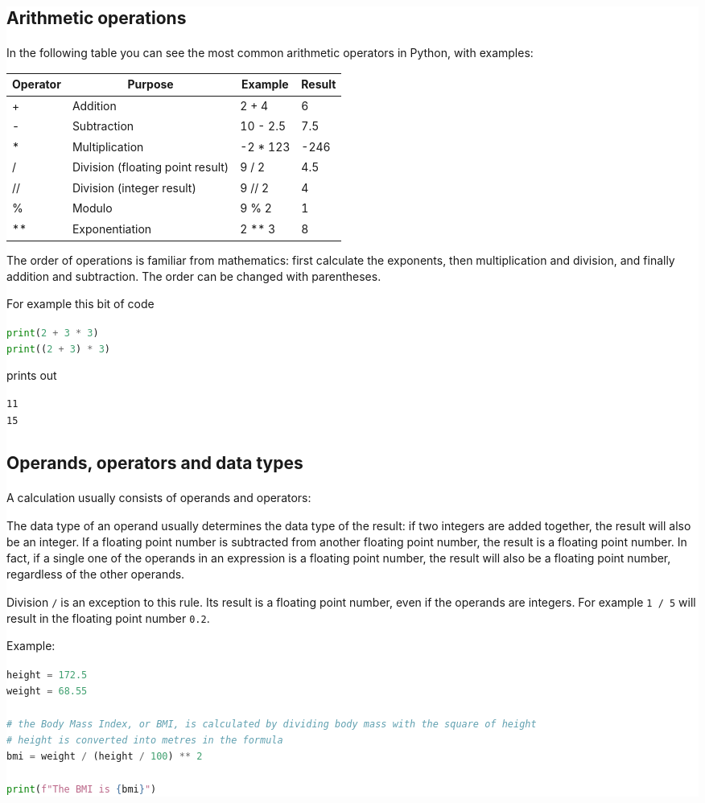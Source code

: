 ## Arithmetic operations

In the following table you can see the most common arithmetic operators in Python, with examples:

| Operator | Purpose                         | Example    | Result |
|----------|---------------------------------|------------|--------|
| +        | Addition                        | 2 + 4      | 6      |
| -        | Subtraction                     | 10 - 2.5   | 7.5    |
| *        | Multiplication                  | -2 * 123   | -246   |
| /        | Division (floating point result)| 9 / 2      | 4.5    |
| //       | Division (integer result)       | 9 // 2     | 4      |
| %        | Modulo                          | 9 % 2      | 1      |
| **       | Exponentiation                  | 2 ** 3     | 8      |

The order of operations is familiar from mathematics: first calculate the exponents, then multiplication and division, and finally addition and subtraction. The order can be changed with parentheses.

For example this bit of code

```py
print(2 + 3 * 3)
print((2 + 3) * 3)
```

prints out

```
11
15
```

## Operands, operators and data types

A calculation usually consists of operands and operators:

The data type of an operand usually determines the data type of the result: if two integers are added together, the result will also be an integer. If a floating point number is subtracted from another floating point number, the result is a floating point number. In fact, if a single one of the operands in an expression is a floating point number, the result will also be a floating point number, regardless of the other operands.

Division `/` is an exception to this rule. Its result is a floating point number, even if the operands are integers. For example `1 / 5` will result in the floating point number `0.2`.

Example:

```py
height = 172.5
weight = 68.55

# the Body Mass Index, or BMI, is calculated by dividing body mass with the square of height
# height is converted into metres in the formula
bmi = weight / (height / 100) ** 2

print(f"The BMI is {bmi}")
```
